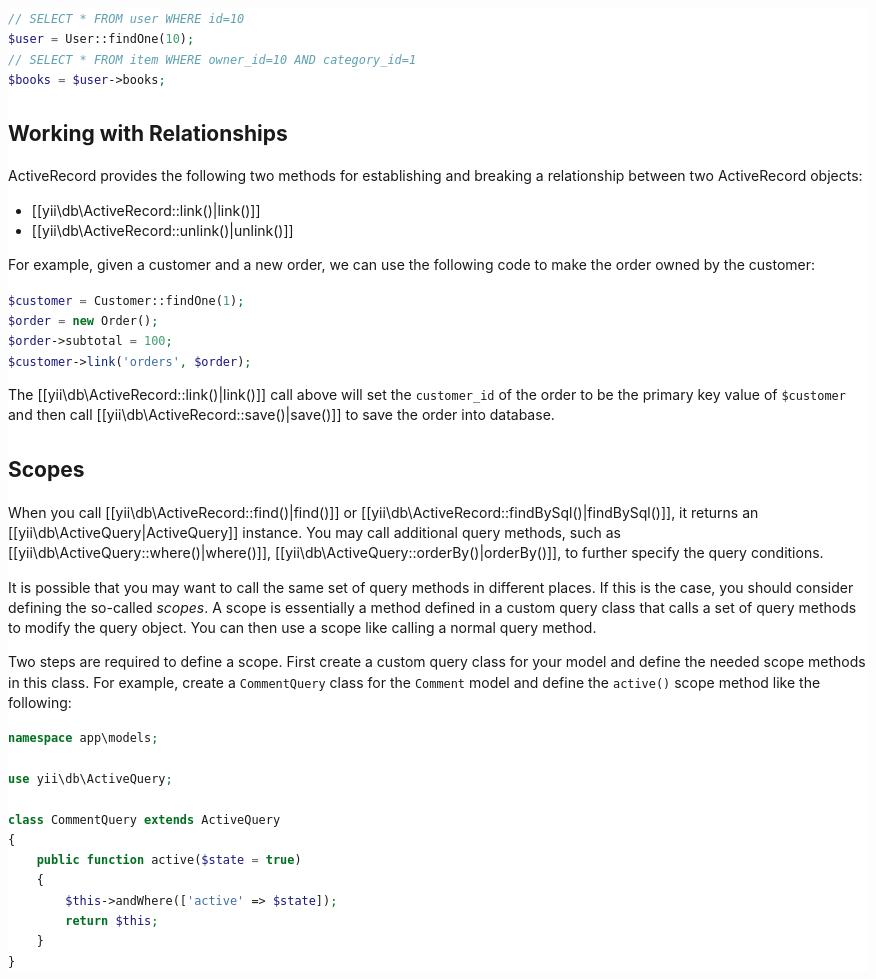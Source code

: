 ```php
// SELECT * FROM user WHERE id=10
$user = User::findOne(10);
// SELECT * FROM item WHERE owner_id=10 AND category_id=1
$books = $user->books;
```


Working with Relationships
--------------------------

ActiveRecord provides the following two methods for establishing and breaking a
relationship between two ActiveRecord objects:

- [[yii\db\ActiveRecord::link()|link()]]
- [[yii\db\ActiveRecord::unlink()|unlink()]]

For example, given a customer and a new order, we can use the following code to make the
order owned by the customer:

```php
$customer = Customer::findOne(1);
$order = new Order();
$order->subtotal = 100;
$customer->link('orders', $order);
```

The [[yii\db\ActiveRecord::link()|link()]] call above will set the `customer_id` of the order to be the primary key
value of `$customer` and then call [[yii\db\ActiveRecord::save()|save()]] to save the order into database.


Scopes
------

When you call [[yii\db\ActiveRecord::find()|find()]] or [[yii\db\ActiveRecord::findBySql()|findBySql()]], it returns an
[[yii\db\ActiveQuery|ActiveQuery]] instance.
You may call additional query methods, such as [[yii\db\ActiveQuery::where()|where()]], [[yii\db\ActiveQuery::orderBy()|orderBy()]],
to further specify the query conditions.

It is possible that you may want to call the same set of query methods in different places. If this is the case,
you should consider defining the so-called *scopes*. A scope is essentially a method defined in a custom query class that
calls a set of query methods to modify the query object. You can then use a scope like calling a normal query method.

Two steps are required to define a scope. First create a custom query class for your model and define the needed scope
methods in this class. For example, create a `CommentQuery` class for the `Comment` model and define the `active()`
scope method like the following:

```php
namespace app\models;

use yii\db\ActiveQuery;

class CommentQuery extends ActiveQuery
{
    public function active($state = true)
    {
        $this->andWhere(['active' => $state]);
        return $this;
    }
}
```


[pivot table]: http://en.wikipedia.org/wiki/Pivot_table "Pivot table on Wikipedia"